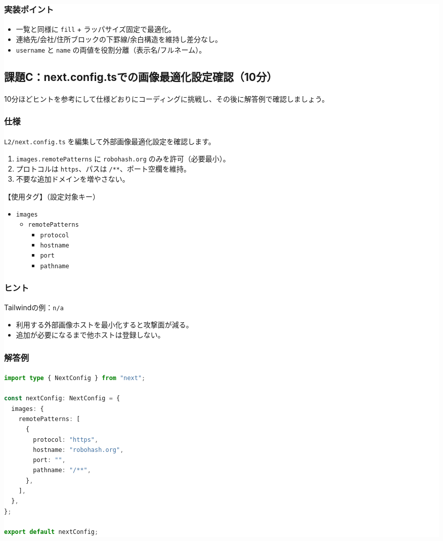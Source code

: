 ### 実装ポイント

- 一覧と同様に `fill` + ラッパサイズ固定で最適化。
- 連絡先/会社/住所ブロックの下罫線/余白構造を維持し差分なし。
- `username` と `name` の両値を役割分離（表示名/フルネーム）。

## 課題C：next.config.tsでの画像最適化設定確認（10分）

10分ほどヒントを参考にして仕様どおりにコーディングに挑戦し、その後に解答例で確認しましょう。

### 仕様

`L2/next.config.ts` を編集して外部画像最適化設定を確認します。

1. `images.remotePatterns` に `robohash.org` のみを許可（必要最小）。
2. プロトコルは `https`、パスは `/**`、ポート空欄を維持。
3. 不要な追加ドメインを増やさない。

【使用タグ】（設定対象キー）
- `images`
  - `remotePatterns`
    - `protocol`
    - `hostname`
    - `port`
    - `pathname`

### ヒント

Tailwindの例：`n/a`

- 利用する外部画像ホストを最小化すると攻撃面が減る。
- 追加が必要になるまで他ホストは登録しない。

### 解答例

```ts
import type { NextConfig } from "next";

const nextConfig: NextConfig = {
  images: {
    remotePatterns: [
      {
        protocol: "https",
        hostname: "robohash.org",
        port: "",
        pathname: "/**",
      },
    ],
  },
};

export default nextConfig;
```
